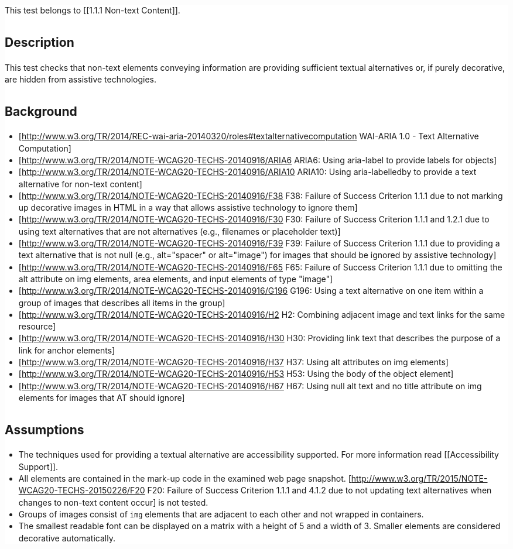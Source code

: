 This test belongs to [[1.1.1 Non-text Content]].


## Description
This test checks that non-text elements conveying information are providing sufficient textual alternatives or, if purely decorative, are hidden from assistive technologies.


## Background
- [http://www.w3.org/TR/2014/REC-wai-aria-20140320/roles#textalternativecomputation WAI-ARIA 1.0 - Text Alternative Computation]
- [http://www.w3.org/TR/2014/NOTE-WCAG20-TECHS-20140916/ARIA6 ARIA6: Using aria-label to provide labels for objects]
- [http://www.w3.org/TR/2014/NOTE-WCAG20-TECHS-20140916/ARIA10 ARIA10: Using aria-labelledby to provide a text alternative for non-text content]
- [http://www.w3.org/TR/2014/NOTE-WCAG20-TECHS-20140916/F38 F38: Failure of Success Criterion 1.1.1 due to not marking up decorative images in HTML in a way that allows assistive technology to ignore them]
- [http://www.w3.org/TR/2014/NOTE-WCAG20-TECHS-20140916/F30 F30: Failure of Success Criterion 1.1.1 and 1.2.1 due to using text alternatives that are not alternatives (e.g., filenames or placeholder text)]
- [http://www.w3.org/TR/2014/NOTE-WCAG20-TECHS-20140916/F39 F39: Failure of Success Criterion 1.1.1 due to providing a text alternative that is not null (e.g., alt="spacer" or alt="image") for images that should be ignored by assistive technology]
- [http://www.w3.org/TR/2014/NOTE-WCAG20-TECHS-20140916/F65 F65: Failure of Success Criterion 1.1.1 due to omitting the alt attribute on img elements, area elements, and input elements of type "image"]
- [http://www.w3.org/TR/2014/NOTE-WCAG20-TECHS-20140916/G196 G196: Using a text alternative on one item within a group of images that describes all items in the group]
- [http://www.w3.org/TR/2014/NOTE-WCAG20-TECHS-20140916/H2 H2: Combining adjacent image and text links for the same resource]
- [http://www.w3.org/TR/2014/NOTE-WCAG20-TECHS-20140916/H30 H30: Providing link text that describes the purpose of a link for anchor elements]
- [http://www.w3.org/TR/2014/NOTE-WCAG20-TECHS-20140916/H37 H37: Using alt attributes on img elements]
- [http://www.w3.org/TR/2014/NOTE-WCAG20-TECHS-20140916/H53 H53: Using the body of the object element]
- [http://www.w3.org/TR/2014/NOTE-WCAG20-TECHS-20140916/H67 H67: Using null alt text and no title attribute on img elements for images that AT should ignore]


## Assumptions
- The techniques used for providing a textual alternative are accessibility supported. For more information read  [[Accessibility Support]].
- All elements are contained in the mark-up code in the examined web page snapshot. [http://www.w3.org/TR/2015/NOTE-WCAG20-TECHS-20150226/F20 F20: Failure of Success Criterion 1.1.1 and 4.1.2 due to not updating text alternatives when changes to non-text content occur] is not tested.
- Groups of images consist of `img` elements that are adjacent to each other and not wrapped in containers.
- The smallest readable font can be displayed on a matrix with a height of 5 and a width of 3. Smaller elements are considered decorative automatically.

